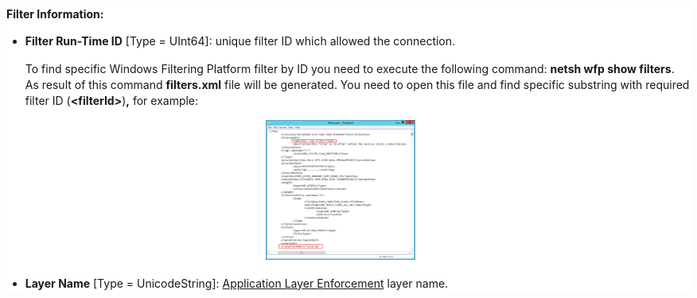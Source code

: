 **Filter Information:**

-   **Filter Run-Time ID** \[Type = UInt64\]: unique filter ID which allowed the connection.

    To find specific Windows Filtering Platform filter by ID you need to execute the following command: **netsh wfp show filters**. As result of this command **filters.xml** file will be generated. You need to open this file and find specific substring with required filter ID (**&lt;filterId&gt;**)**,** for example:

<img src="images/filters-xml-file.png" alt="Filters.xml file illustration" width="840" height="176" />

-   **Layer Name** \[Type = UnicodeString\]: [Application Layer Enforcement](https://msdn.microsoft.com/library/windows/desktop/aa363971(v=vs.85).aspx) layer name.
